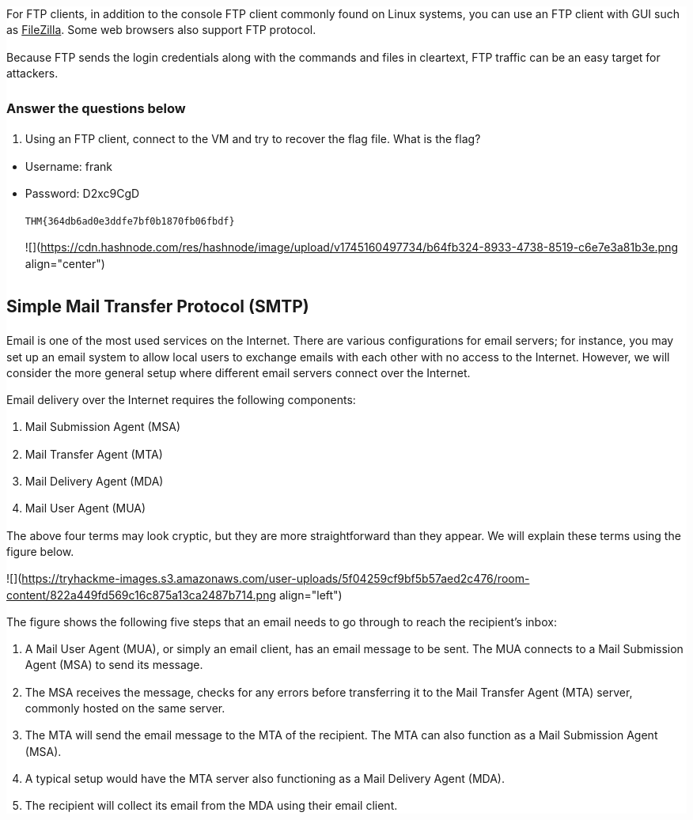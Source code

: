 For FTP clients, in addition to the console FTP client commonly found on Linux systems, you can use an FTP client with GUI such as [FileZilla](https://filezilla-project.org/). Some web browsers also support FTP protocol.

Because FTP sends the login credentials along with the commands and files in cleartext, FTP traffic can be an easy target for attackers.

### Answer the questions below

1. Using an FTP client, connect to the VM and try to recover the flag file. What is the flag?
    

* Username: frank
    
* Password: D2xc9CgD
    
    `THM{364db6ad0e3ddfe7bf0b1870fb06fbdf}`
    
    ![](https://cdn.hashnode.com/res/hashnode/image/upload/v1745160497734/b64fb324-8933-4738-8519-c6e7e3a81b3e.png align="center")
    

## Simple Mail Transfer Protocol (SMTP)

Email is one of the most used services on the Internet. There are various configurations for email servers; for instance, you may set up an email system to allow local users to exchange emails with each other with no access to the Internet. However, we will consider the more general setup where different email servers connect over the Internet.

Email delivery over the Internet requires the following components:

1. Mail Submission Agent (MSA)
    
2. Mail Transfer Agent (MTA)
    
3. Mail Delivery Agent (MDA)
    
4. Mail User Agent (MUA)
    

The above four terms may look cryptic, but they are more straightforward than they appear. We will explain these terms using the figure below.

![](https://tryhackme-images.s3.amazonaws.com/user-uploads/5f04259cf9bf5b57aed2c476/room-content/822a449fd569c16c875a13ca2487b714.png align="left")

The figure shows the following five steps that an email needs to go through to reach the recipient’s inbox:

1. A Mail User Agent (MUA), or simply an email client, has an email message to be sent. The MUA connects to a Mail Submission Agent (MSA) to send its message.
    
2. The MSA receives the message, checks for any errors before transferring it to the Mail Transfer Agent (MTA) server, commonly hosted on the same server.
    
3. The MTA will send the email message to the MTA of the recipient. The MTA can also function as a Mail Submission Agent (MSA).
    
4. A typical setup would have the MTA server also functioning as a Mail Delivery Agent (MDA).
    
5. The recipient will collect its email from the MDA using their email client.
    
